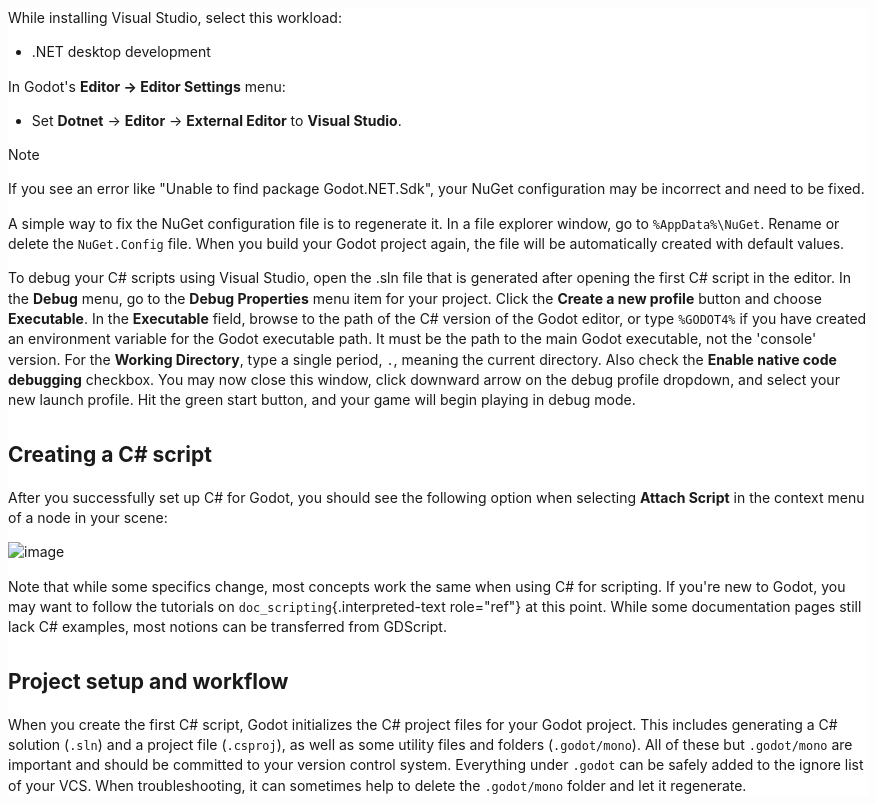 While installing Visual Studio, select this workload:

- .NET desktop development

In Godot\'s **Editor → Editor Settings** menu:

- Set **Dotnet** -\> **Editor** -\> **External Editor** to **Visual
  Studio**.

> [!NOTE]
> If you see an error like \"Unable to find package Godot.NET.Sdk\",
> your NuGet configuration may be incorrect and need to be fixed.
>
> A simple way to fix the NuGet configuration file is to regenerate it.
> In a file explorer window, go to `%AppData%\NuGet`. Rename or delete
> the `NuGet.Config` file. When you build your Godot project again, the
> file will be automatically created with default values.

To debug your C# scripts using Visual Studio, open the .sln file that is
generated after opening the first C# script in the editor. In the
**Debug** menu, go to the **Debug Properties** menu item for your
project. Click the **Create a new profile** button and choose
**Executable**. In the **Executable** field, browse to the path of the
C# version of the Godot editor, or type `%GODOT4%` if you have created
an environment variable for the Godot executable path. It must be the
path to the main Godot executable, not the \'console\' version. For the
**Working Directory**, type a single period, `.`, meaning the current
directory. Also check the **Enable native code debugging** checkbox. You
may now close this window, click downward arrow on the debug profile
dropdown, and select your new launch profile. Hit the green start
button, and your game will begin playing in debug mode.

## Creating a C# script

After you successfully set up C# for Godot, you should see the following
option when selecting **Attach Script** in the context menu of a node in
your scene:

![image](img/attachcsharpscript.webp)

Note that while some specifics change, most concepts work the same when
using C# for scripting. If you\'re new to Godot, you may want to follow
the tutorials on `doc_scripting`{.interpreted-text role="ref"} at this
point. While some documentation pages still lack C# examples, most
notions can be transferred from GDScript.

## Project setup and workflow

When you create the first C# script, Godot initializes the C# project
files for your Godot project. This includes generating a C# solution
(`.sln`) and a project file (`.csproj`), as well as some utility files
and folders (`.godot/mono`). All of these but `.godot/mono` are
important and should be committed to your version control system.
Everything under `.godot` can be safely added to the ignore list of your
VCS. When troubleshooting, it can sometimes help to delete the
`.godot/mono` folder and let it regenerate.
